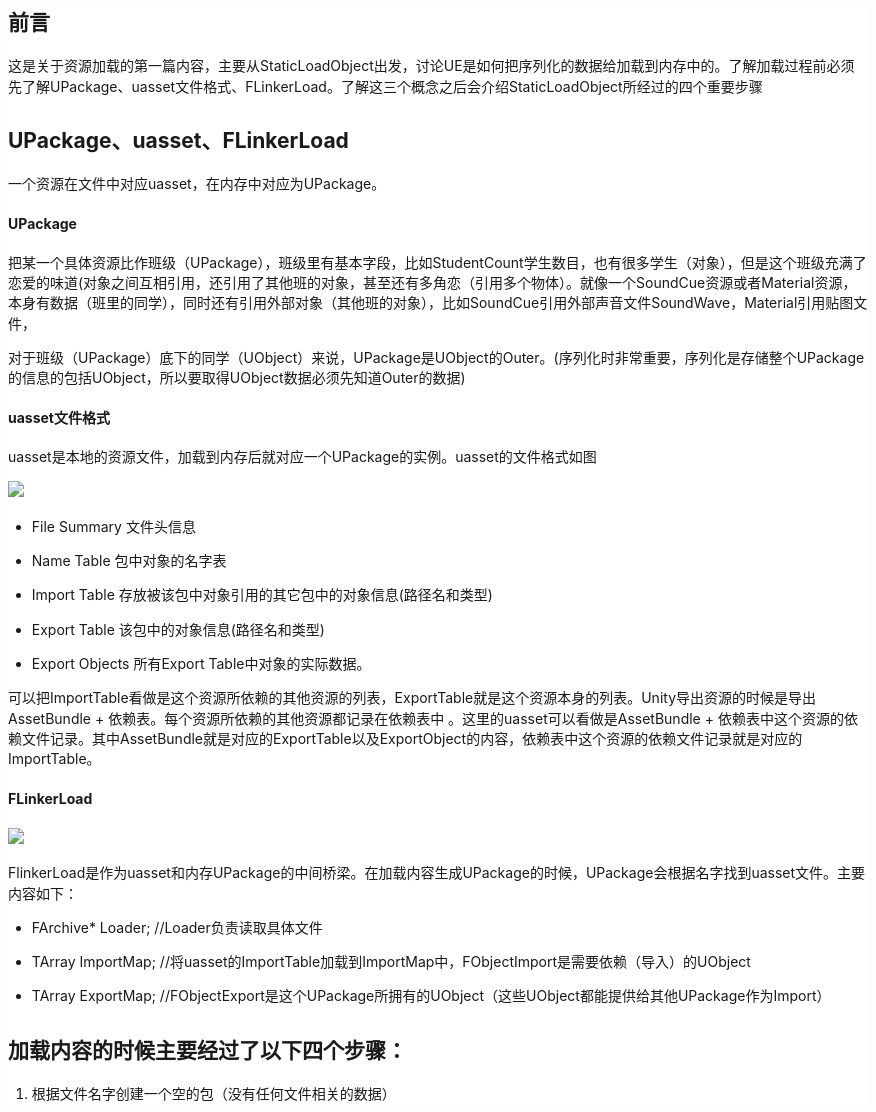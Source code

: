 ## 前言

这是关于资源加载的第一篇内容，主要从StaticLoadObject出发，讨论UE是如何把序列化的数据给加载到内存中的。了解加载过程前必须先了解UPackage、uasset文件格式、FLinkerLoad。了解这三个概念之后会介绍StaticLoadObject所经过的四个重要步骤

## UPackage、uasset、FLinkerLoad

一个资源在文件中对应uasset，在内存中对应为UPackage。

#### UPackage

把某一个具体资源比作班级（UPackage），班级里有基本字段，比如StudentCount学生数目，也有很多学生（对象），但是这个班级充满了恋爱的味道(对象之间互相引用，还引用了其他班的对象，甚至还有多角恋（引用多个物体）。就像一个SoundCue资源或者Material资源，本身有数据（班里的同学），同时还有引用外部对象（其他班的对象），比如SoundCue引用外部声音文件SoundWave，Material引用贴图文件，

对于班级（UPackage）底下的同学（UObject）来说，UPackage是UObject的Outer。(序列化时非常重要，序列化是存储整个UPackage的信息的包括UObject，所以要取得UObject数据必须先知道Outer的数据)

#### uasset文件格式

uasset是本地的资源文件，加载到内存后就对应一个UPackage的实例。uasset的文件格式如图

<img src="https://raw.githubusercontent.com/BAJIAObujie/BAJIAObujie.github.io/master/img/UE4ResourceLoad1/1.jpg" width="250px" />

* File Summary 文件头信息

* Name Table 包中对象的名字表

* Import Table 存放被该包中对象引用的其它包中的对象信息(路径名和类型)

* Export Table 该包中的对象信息(路径名和类型)

* Export Objects 所有Export Table中对象的实际数据。

可以把ImportTable看做是这个资源所依赖的其他资源的列表，ExportTable就是这个资源本身的列表。Unity导出资源的时候是导出AssetBundle + 依赖表。每个资源所依赖的其他资源都记录在依赖表中 。这里的uasset可以看做是AssetBundle + 依赖表中这个资源的依赖文件记录。其中AssetBundle就是对应的ExportTable以及ExportObject的内容，依赖表中这个资源的依赖文件记录就是对应的ImportTable。

#### FLinkerLoad

<img src="https://raw.githubusercontent.com/BAJIAObujie/BAJIAObujie.github.io/master/img/UE4ResourceLoad1/2.jpg" />



FlinkerLoad是作为uasset和内存UPackage的中间桥梁。在加载内容生成UPackage的时候，UPackage会根据名字找到uasset文件。主要内容如下：

* FArchive* Loader; //Loader负责读取具体文件

* TArray<FObjectImport> ImportMap; //将uasset的ImportTable加载到ImportMap中，FObjectImport是需要依赖（导入）的UObject

* TArray<FObjectExport> ExportMap; //FObjectExport是这个UPackage所拥有的UObject（这些UObject都能提供给其他UPackage作为Import）

## 加载内容的时候主要经过了以下四个步骤：

1. 根据文件名字创建一个空的包（没有任何文件相关的数据）
